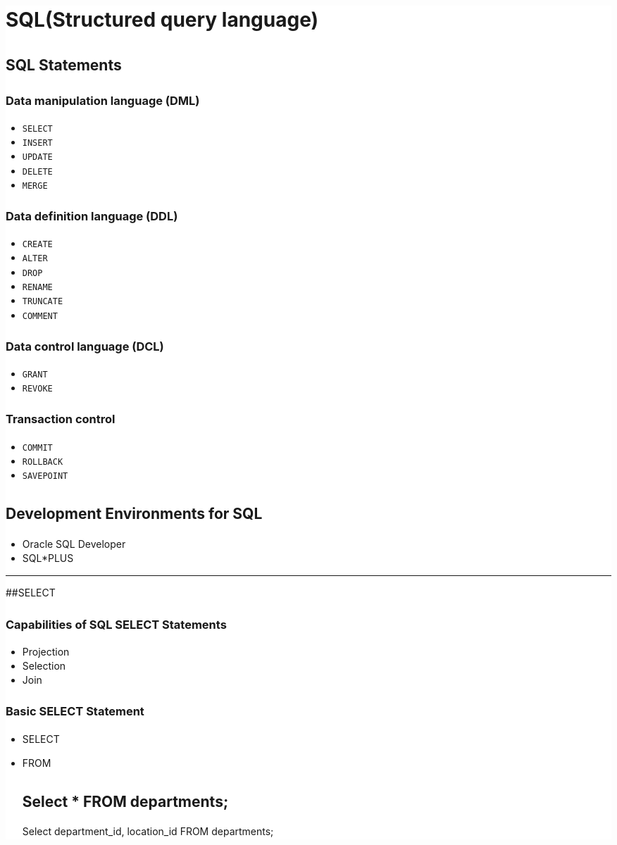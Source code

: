 SQL(Structured query language)
==============================

SQL Statements
--------------

### Data manipulation language (DML)
* `SELECT` 
* `INSERT`
* `UPDATE`
* `DELETE`
* `MERGE`

### Data definition language (DDL)
* `CREATE`
* `ALTER`
* `DROP`
* `RENAME`
* `TRUNCATE`
* `COMMENT`

### Data control language (DCL)
* `GRANT`
* `REVOKE`

### Transaction control
* `COMMIT`
* `ROLLBACK`
* `SAVEPOINT`

## Development Environments for SQL
* Oracle SQL Developer
* SQL\*PLUS

-------------------------------------------------------------------
##SELECT
### Capabilities of SQL SELECT Statements
* Projection
* Selection
* Join

### Basic SELECT Statement
* SELECT
* FROM


	Select *
	FROM departments;
	---
	Select department_id, location_id
	FROM departments;
